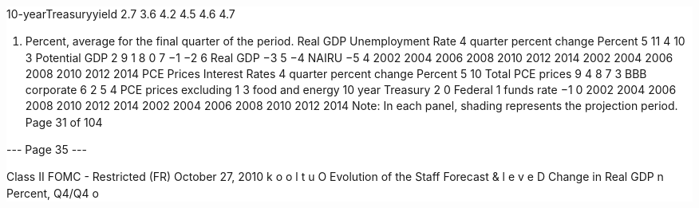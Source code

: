 10-yearTreasuryyield 2.7 3.6 4.2 4.5 4.6 4.7
1. Percent, average for the final quarter of the period.
Real GDP Unemployment Rate
4 quarter percent change Percent
5 11
4
10
3
Potential GDP 2 9
1
8
0
7
−1
−2 6
Real GDP −3
5
−4 NAIRU
−5 4
2002 2004 2006 2008 2010 2012 2014 2002 2004 2006 2008 2010 2012 2014
PCE Prices Interest Rates
4 quarter percent change Percent
5 10
Total PCE prices
9
4
8
7
3 BBB corporate
6
2 5
4
PCE prices
excluding 1 3
food and energy 10 year Treasury
2
0
Federal
1
funds rate
−1 0
2002 2004 2006 2008 2010 2012 2014 2002 2004 2006 2008 2010 2012 2014
Note: In each panel, shading represents the projection period.
Page 31 of 104

--- Page 35 ---

Class II FOMC - Restricted (FR) October 27, 2010
k
o
o
l
t
u
O
Evolution of the Staff Forecast
&
l
e
v
e
D Change in Real GDP
n Percent, Q4/Q4
o